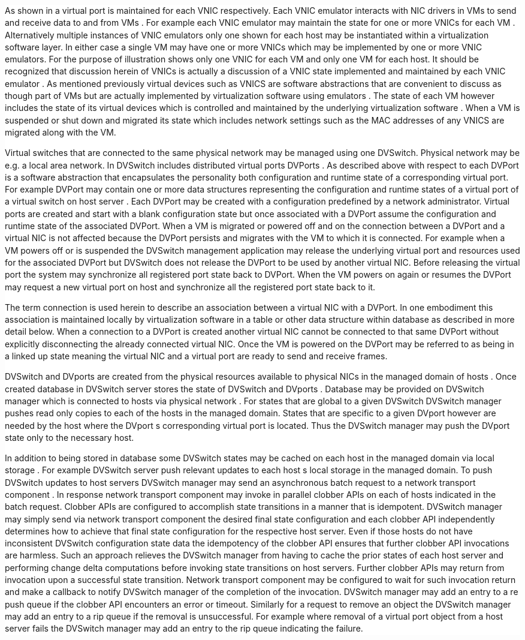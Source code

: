 As shown in a virtual port is maintained for each VNIC respectively. Each VNIC emulator interacts with NIC drivers in VMs to send and receive data to and from VMs . For example each VNIC emulator may maintain the state for one or more VNICs for each VM . Alternatively multiple instances of VNIC emulators only one shown for each host may be instantiated within a virtualization software layer. In either case a single VM may have one or more VNICs which may be implemented by one or more VNIC emulators. For the purpose of illustration shows only one VNIC for each VM and only one VM for each host. It should be recognized that discussion herein of VNICs is actually a discussion of a VNIC state implemented and maintained by each VNIC emulator . As mentioned previously virtual devices such as VNICS are software abstractions that are convenient to discuss as though part of VMs but are actually implemented by virtualization software using emulators . The state of each VM however includes the state of its virtual devices which is controlled and maintained by the underlying virtualization software . When a VM is suspended or shut down and migrated its state which includes network settings such as the MAC addresses of any VNICS are migrated along with the VM.

Virtual switches that are connected to the same physical network may be managed using one DVSwitch. Physical network may be e.g. a local area network. In DVSwitch includes distributed virtual ports DVPorts . As described above with respect to each DVPort is a software abstraction that encapsulates the personality both configuration and runtime state of a corresponding virtual port. For example DVPort may contain one or more data structures representing the configuration and runtime states of a virtual port of a virtual switch on host server . Each DVPort may be created with a configuration predefined by a network administrator. Virtual ports are created and start with a blank configuration state but once associated with a DVPort assume the configuration and runtime state of the associated DVPort. When a VM is migrated or powered off and on the connection between a DVPort and a virtual NIC is not affected because the DVPort persists and migrates with the VM to which it is connected. For example when a VM powers off or is suspended the DVSwitch management application may release the underlying virtual port and resources used for the associated DVPort but DVSwitch does not release the DVPort to be used by another virtual NIC. Before releasing the virtual port the system may synchronize all registered port state back to DVPort. When the VM powers on again or resumes the DVPort may request a new virtual port on host and synchronize all the registered port state back to it.

The term connection is used herein to describe an association between a virtual NIC with a DVPort. In one embodiment this association is maintained locally by virtualization software in a table or other data structure within database as described in more detail below. When a connection to a DVPort is created another virtual NIC cannot be connected to that same DVPort without explicitly disconnecting the already connected virtual NIC. Once the VM is powered on the DVPort may be referred to as being in a linked up state meaning the virtual NIC and a virtual port are ready to send and receive frames.

DVSwitch and DVports are created from the physical resources available to physical NICs in the managed domain of hosts . Once created database in DVSwitch server stores the state of DVSwitch and DVports . Database may be provided on DVSwitch manager which is connected to hosts via physical network . For states that are global to a given DVSwitch DVSwitch manager pushes read only copies to each of the hosts in the managed domain. States that are specific to a given DVport however are needed by the host where the DVport s corresponding virtual port is located. Thus the DVSwitch manager may push the DVport state only to the necessary host.

In addition to being stored in database some DVSwitch states may be cached on each host in the managed domain via local storage . For example DVSwitch server push relevant updates to each host s local storage in the managed domain. To push DVSwitch updates to host servers DVSwitch manager may send an asynchronous batch request to a network transport component . In response network transport component may invoke in parallel clobber APIs on each of hosts indicated in the batch request. Clobber APIs are configured to accomplish state transitions in a manner that is idempotent. DVSwitch manager may simply send via network transport component the desired final state configuration and each clobber API independently determines how to achieve that final state configuration for the respective host server. Even if those hosts do not have inconsistent DVSwitch configuration state data the idempotency of the clobber API ensures that further clobber API invocations are harmless. Such an approach relieves the DVSwitch manager from having to cache the prior states of each host server and performing change delta computations before invoking state transitions on host servers. Further clobber APIs may return from invocation upon a successful state transition. Network transport component may be configured to wait for such invocation return and make a callback to notify DVSwitch manager of the completion of the invocation. DVSwitch manager may add an entry to a re push queue if the clobber API encounters an error or timeout. Similarly for a request to remove an object the DVSwitch manager may add an entry to a rip queue if the removal is unsuccessful. For example where removal of a virtual port object from a host server fails the DVSwitch manager may add an entry to the rip queue indicating the failure.
